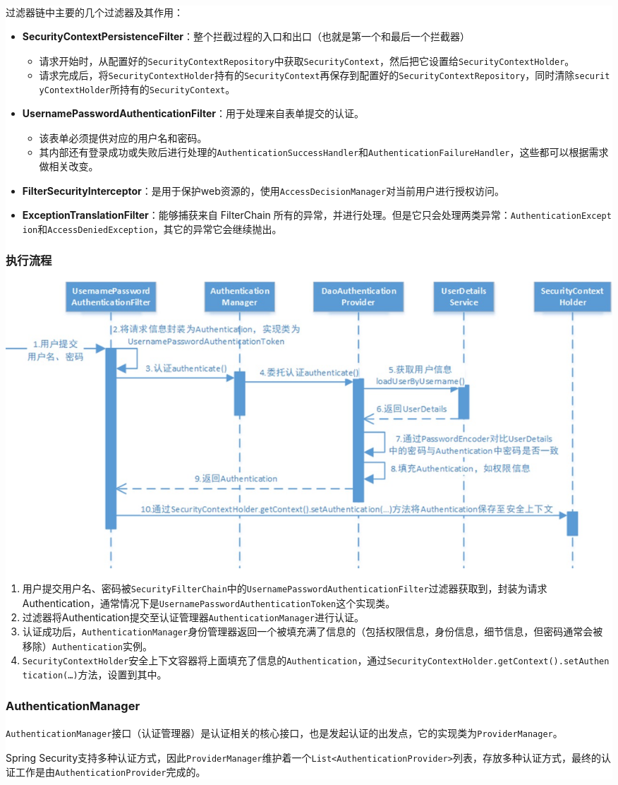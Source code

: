 过滤器链中主要的几个过滤器及其作用：

- **SecurityContextPersistenceFilter**：整个拦截过程的入口和出口（也就是第一个和最后一个拦截器）
  - 请求开始时，从配置好的`SecurityContextRepository`中获取`SecurityContext`，然后把它设置给`SecurityContextHolder`。
  - 请求完成后，将`SecurityContextHolder`持有的`SecurityContext`再保存到配置好的`SecurityContextRepository`，同时清除`securityContextHolder`所持有的`SecurityContext`。

- **UsernamePasswordAuthenticationFilter**：用于处理来自表单提交的认证。
  - 该表单必须提供对应的用户名和密码。
  - 其内部还有登录成功或失败后进行处理的`AuthenticationSuccessHandler`和`AuthenticationFailureHandler`，这些都可以根据需求做相关改变。

- **FilterSecurityInterceptor**：是用于保护web资源的，使用`AccessDecisionManager`对当前用户进行授权访问。
- **ExceptionTranslationFilter**：能够捕获来自 FilterChain 所有的异常，并进行处理。但是它只会处理两类异常：`AuthenticationException`和`AccessDeniedException`，其它的异常它会继续抛出。

### 执行流程

![image-20240913190052291](assets/image-20240913190052291.png)

1. 用户提交用户名、密码被`SecurityFilterChain`中的`UsernamePasswordAuthenticationFilter`过滤器获取到，封装为请求Authentication，通常情况下是`UsernamePasswordAuthenticationToken`这个实现类。
2. 过滤器将Authentication提交至认证管理器`AuthenticationManager`进行认证。
3. 认证成功后，`AuthenticationManager`身份管理器返回一个被填充满了信息的（包括权限信息，身份信息，细节信息，但密码通常会被移除）`Authentication`实例。
4. `SecurityContextHolder`安全上下文容器将上面填充了信息的`Authentication`，通过`SecurityContextHolder.getContext().setAuthentication(…)`方法，设置到其中。

### AuthenticationManager

`AuthenticationManager`接口（认证管理器）是认证相关的核心接口，也是发起认证的出发点，它的实现类为`ProviderManager`。

Spring Security支持多种认证方式，因此`ProviderManager`维护着一个`List<AuthenticationProvider>`列表，存放多种认证方式，最终的认证工作是由`AuthenticationProvider`完成的。
